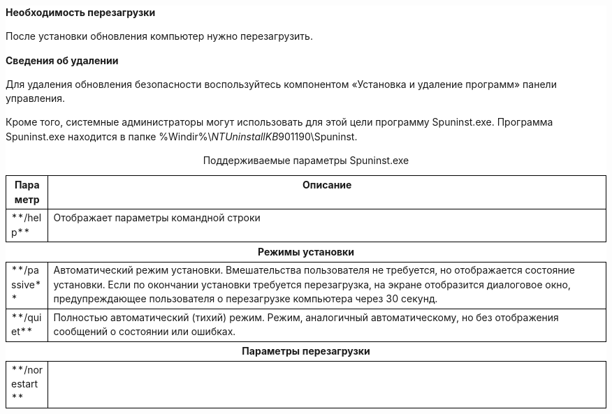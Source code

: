 **Необходимость перезагрузки**

После установки обновления компьютер нужно перезагрузить.

**Сведения об удалении**

Для удаления обновления безопасности воспользуйтесь компонентом «Установка и удаление программ» панели управления.

Кроме того, системные администраторы могут использовать для этой цели программу Spuninst.exe. Программа Spuninst.exe находится в папке %Windir%\\$NTUninstallKB901190$\\Spuninst.

<table class="dataTable">
<caption>
Поддерживаемые параметры Spuninst.exe
</caption>
<tr class="thead">
<th style="border:1px solid black;" >
Параметр
</th>
<th style="border:1px solid black;" >
Описание
</th>
</tr>
<tr>
<td style="border:1px solid black;">
**/help**
</td>
<td style="border:1px solid black;">
Отображает параметры командной строки
</td>
</tr>
<tr>
<th colspan="2">
Режимы установки
</th>
</tr>
<tr class="alternateRow">
<td style="border:1px solid black;">
**/passive**
</td>
<td style="border:1px solid black;">
Автоматический режим установки. Вмешательства пользователя не требуется, но отображается состояние установки. Если по окончании установки требуется перезагрузка, на экране отобразится диалоговое окно, предупреждающее пользователя о перезагрузке компьютера через 30 секунд.
</td>
</tr>
<tr>
<td style="border:1px solid black;">
**/quiet**
</td>
<td style="border:1px solid black;">
Полностью автоматический (тихий) режим. Режим, аналогичный автоматическому, но без отображения сообщений о состоянии или ошибках.
</td>
</tr>
<tr>
<th colspan="2">
Параметры перезагрузки
</th>
</tr>
<tr class="alternateRow">
<td style="border:1px solid black;">
**/norestart**
</td>
<td style="border:1px solid black;">